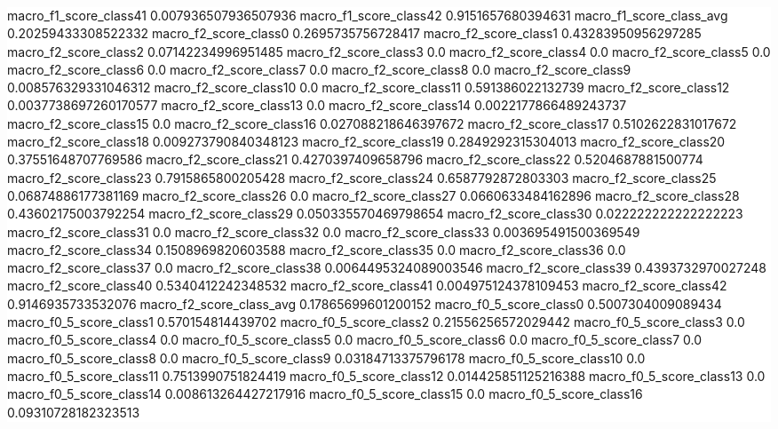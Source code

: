macro_f1_score_class41 0.007936507936507936
macro_f1_score_class42 0.9151657680394631
macro_f1_score_class_avg 0.20259433308522332
macro_f2_score_class0 0.2695735756728417
macro_f2_score_class1 0.43283950956297285
macro_f2_score_class2 0.07142234996951485
macro_f2_score_class3 0.0
macro_f2_score_class4 0.0
macro_f2_score_class5 0.0
macro_f2_score_class6 0.0
macro_f2_score_class7 0.0
macro_f2_score_class8 0.0
macro_f2_score_class9 0.008576329331046312
macro_f2_score_class10 0.0
macro_f2_score_class11 0.591386022132739
macro_f2_score_class12 0.0037738697260170577
macro_f2_score_class13 0.0
macro_f2_score_class14 0.0022177866489243737
macro_f2_score_class15 0.0
macro_f2_score_class16 0.027088218646397672
macro_f2_score_class17 0.5102622831017672
macro_f2_score_class18 0.009273790840348123
macro_f2_score_class19 0.2849292315304013
macro_f2_score_class20 0.37551648707769586
macro_f2_score_class21 0.4270397409658796
macro_f2_score_class22 0.5204687881500774
macro_f2_score_class23 0.7915865800205428
macro_f2_score_class24 0.6587792872803303
macro_f2_score_class25 0.06874886177381169
macro_f2_score_class26 0.0
macro_f2_score_class27 0.0660633484162896
macro_f2_score_class28 0.43602175003792254
macro_f2_score_class29 0.050335570469798654
macro_f2_score_class30 0.022222222222222223
macro_f2_score_class31 0.0
macro_f2_score_class32 0.0
macro_f2_score_class33 0.003695491500369549
macro_f2_score_class34 0.1508969820603588
macro_f2_score_class35 0.0
macro_f2_score_class36 0.0
macro_f2_score_class37 0.0
macro_f2_score_class38 0.0064495324089003546
macro_f2_score_class39 0.4393732970027248
macro_f2_score_class40 0.5340412242348532
macro_f2_score_class41 0.004975124378109453
macro_f2_score_class42 0.9146935733532076
macro_f2_score_class_avg 0.17865699601200152
macro_f0_5_score_class0 0.5007304009089434
macro_f0_5_score_class1 0.570154814439702
macro_f0_5_score_class2 0.21556256572029442
macro_f0_5_score_class3 0.0
macro_f0_5_score_class4 0.0
macro_f0_5_score_class5 0.0
macro_f0_5_score_class6 0.0
macro_f0_5_score_class7 0.0
macro_f0_5_score_class8 0.0
macro_f0_5_score_class9 0.03184713375796178
macro_f0_5_score_class10 0.0
macro_f0_5_score_class11 0.7513990751824419
macro_f0_5_score_class12 0.014425851125216388
macro_f0_5_score_class13 0.0
macro_f0_5_score_class14 0.008613264427217916
macro_f0_5_score_class15 0.0
macro_f0_5_score_class16 0.09310728182323513